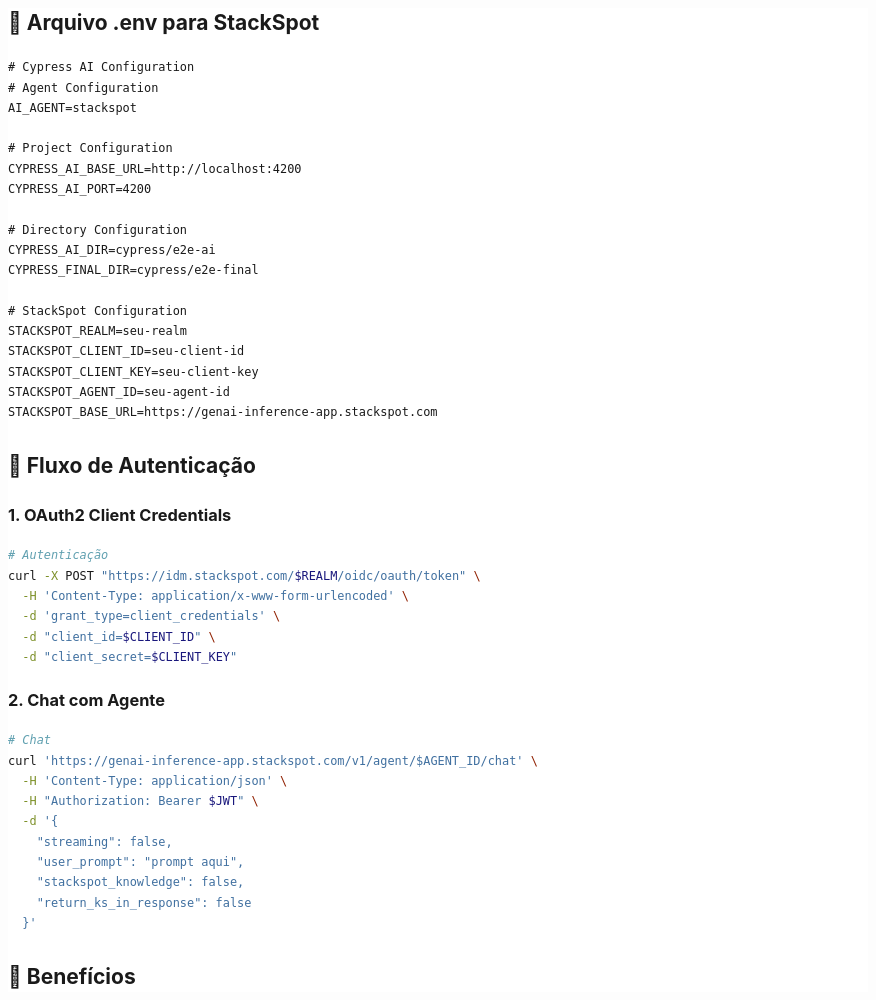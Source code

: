 ## 📁 Arquivo .env para StackSpot

```env
# Cypress AI Configuration
# Agent Configuration
AI_AGENT=stackspot

# Project Configuration
CYPRESS_AI_BASE_URL=http://localhost:4200
CYPRESS_AI_PORT=4200

# Directory Configuration
CYPRESS_AI_DIR=cypress/e2e-ai
CYPRESS_FINAL_DIR=cypress/e2e-final

# StackSpot Configuration
STACKSPOT_REALM=seu-realm
STACKSPOT_CLIENT_ID=seu-client-id
STACKSPOT_CLIENT_KEY=seu-client-key
STACKSPOT_AGENT_ID=seu-agent-id
STACKSPOT_BASE_URL=https://genai-inference-app.stackspot.com
```

## 🔄 Fluxo de Autenticação

### 1. **OAuth2 Client Credentials**
```bash
# Autenticação
curl -X POST "https://idm.stackspot.com/$REALM/oidc/oauth/token" \
  -H 'Content-Type: application/x-www-form-urlencoded' \
  -d 'grant_type=client_credentials' \
  -d "client_id=$CLIENT_ID" \
  -d "client_secret=$CLIENT_KEY"
```

### 2. **Chat com Agente**
```bash
# Chat
curl 'https://genai-inference-app.stackspot.com/v1/agent/$AGENT_ID/chat' \
  -H 'Content-Type: application/json' \
  -H "Authorization: Bearer $JWT" \
  -d '{
    "streaming": false,
    "user_prompt": "prompt aqui",
    "stackspot_knowledge": false,
    "return_ks_in_response": false
  }'
```

## 🎯 Benefícios
